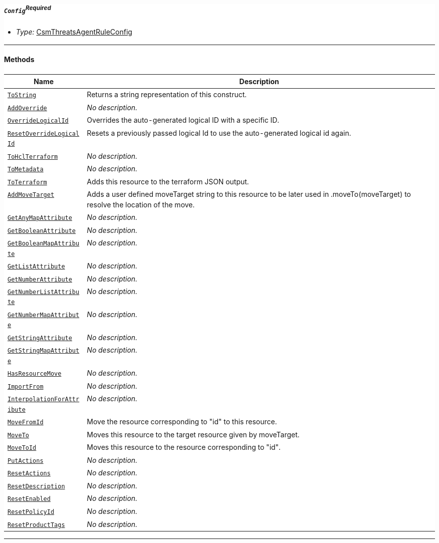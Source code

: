 ##### `Config`<sup>Required</sup> <a name="Config" id="@cdktf/provider-datadog.csmThreatsAgentRule.CsmThreatsAgentRule.Initializer.parameter.config"></a>

- *Type:* <a href="#@cdktf/provider-datadog.csmThreatsAgentRule.CsmThreatsAgentRuleConfig">CsmThreatsAgentRuleConfig</a>

---

#### Methods <a name="Methods" id="Methods"></a>

| **Name** | **Description** |
| --- | --- |
| <code><a href="#@cdktf/provider-datadog.csmThreatsAgentRule.CsmThreatsAgentRule.toString">ToString</a></code> | Returns a string representation of this construct. |
| <code><a href="#@cdktf/provider-datadog.csmThreatsAgentRule.CsmThreatsAgentRule.addOverride">AddOverride</a></code> | *No description.* |
| <code><a href="#@cdktf/provider-datadog.csmThreatsAgentRule.CsmThreatsAgentRule.overrideLogicalId">OverrideLogicalId</a></code> | Overrides the auto-generated logical ID with a specific ID. |
| <code><a href="#@cdktf/provider-datadog.csmThreatsAgentRule.CsmThreatsAgentRule.resetOverrideLogicalId">ResetOverrideLogicalId</a></code> | Resets a previously passed logical Id to use the auto-generated logical id again. |
| <code><a href="#@cdktf/provider-datadog.csmThreatsAgentRule.CsmThreatsAgentRule.toHclTerraform">ToHclTerraform</a></code> | *No description.* |
| <code><a href="#@cdktf/provider-datadog.csmThreatsAgentRule.CsmThreatsAgentRule.toMetadata">ToMetadata</a></code> | *No description.* |
| <code><a href="#@cdktf/provider-datadog.csmThreatsAgentRule.CsmThreatsAgentRule.toTerraform">ToTerraform</a></code> | Adds this resource to the terraform JSON output. |
| <code><a href="#@cdktf/provider-datadog.csmThreatsAgentRule.CsmThreatsAgentRule.addMoveTarget">AddMoveTarget</a></code> | Adds a user defined moveTarget string to this resource to be later used in .moveTo(moveTarget) to resolve the location of the move. |
| <code><a href="#@cdktf/provider-datadog.csmThreatsAgentRule.CsmThreatsAgentRule.getAnyMapAttribute">GetAnyMapAttribute</a></code> | *No description.* |
| <code><a href="#@cdktf/provider-datadog.csmThreatsAgentRule.CsmThreatsAgentRule.getBooleanAttribute">GetBooleanAttribute</a></code> | *No description.* |
| <code><a href="#@cdktf/provider-datadog.csmThreatsAgentRule.CsmThreatsAgentRule.getBooleanMapAttribute">GetBooleanMapAttribute</a></code> | *No description.* |
| <code><a href="#@cdktf/provider-datadog.csmThreatsAgentRule.CsmThreatsAgentRule.getListAttribute">GetListAttribute</a></code> | *No description.* |
| <code><a href="#@cdktf/provider-datadog.csmThreatsAgentRule.CsmThreatsAgentRule.getNumberAttribute">GetNumberAttribute</a></code> | *No description.* |
| <code><a href="#@cdktf/provider-datadog.csmThreatsAgentRule.CsmThreatsAgentRule.getNumberListAttribute">GetNumberListAttribute</a></code> | *No description.* |
| <code><a href="#@cdktf/provider-datadog.csmThreatsAgentRule.CsmThreatsAgentRule.getNumberMapAttribute">GetNumberMapAttribute</a></code> | *No description.* |
| <code><a href="#@cdktf/provider-datadog.csmThreatsAgentRule.CsmThreatsAgentRule.getStringAttribute">GetStringAttribute</a></code> | *No description.* |
| <code><a href="#@cdktf/provider-datadog.csmThreatsAgentRule.CsmThreatsAgentRule.getStringMapAttribute">GetStringMapAttribute</a></code> | *No description.* |
| <code><a href="#@cdktf/provider-datadog.csmThreatsAgentRule.CsmThreatsAgentRule.hasResourceMove">HasResourceMove</a></code> | *No description.* |
| <code><a href="#@cdktf/provider-datadog.csmThreatsAgentRule.CsmThreatsAgentRule.importFrom">ImportFrom</a></code> | *No description.* |
| <code><a href="#@cdktf/provider-datadog.csmThreatsAgentRule.CsmThreatsAgentRule.interpolationForAttribute">InterpolationForAttribute</a></code> | *No description.* |
| <code><a href="#@cdktf/provider-datadog.csmThreatsAgentRule.CsmThreatsAgentRule.moveFromId">MoveFromId</a></code> | Move the resource corresponding to "id" to this resource. |
| <code><a href="#@cdktf/provider-datadog.csmThreatsAgentRule.CsmThreatsAgentRule.moveTo">MoveTo</a></code> | Moves this resource to the target resource given by moveTarget. |
| <code><a href="#@cdktf/provider-datadog.csmThreatsAgentRule.CsmThreatsAgentRule.moveToId">MoveToId</a></code> | Moves this resource to the resource corresponding to "id". |
| <code><a href="#@cdktf/provider-datadog.csmThreatsAgentRule.CsmThreatsAgentRule.putActions">PutActions</a></code> | *No description.* |
| <code><a href="#@cdktf/provider-datadog.csmThreatsAgentRule.CsmThreatsAgentRule.resetActions">ResetActions</a></code> | *No description.* |
| <code><a href="#@cdktf/provider-datadog.csmThreatsAgentRule.CsmThreatsAgentRule.resetDescription">ResetDescription</a></code> | *No description.* |
| <code><a href="#@cdktf/provider-datadog.csmThreatsAgentRule.CsmThreatsAgentRule.resetEnabled">ResetEnabled</a></code> | *No description.* |
| <code><a href="#@cdktf/provider-datadog.csmThreatsAgentRule.CsmThreatsAgentRule.resetPolicyId">ResetPolicyId</a></code> | *No description.* |
| <code><a href="#@cdktf/provider-datadog.csmThreatsAgentRule.CsmThreatsAgentRule.resetProductTags">ResetProductTags</a></code> | *No description.* |

---